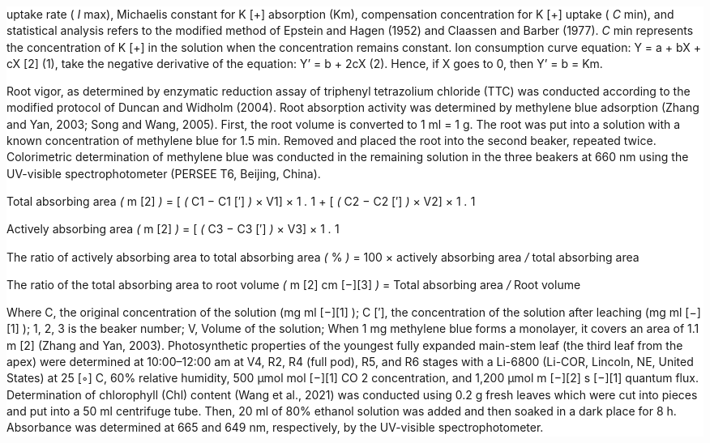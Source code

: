 uptake rate ( _I_ max), Michaelis constant for K [+] absorption
(Km), compensation concentration for K [+] uptake ( _C_ min), and
statistical analysis refers to the modified method of Epstein
and Hagen (1952) and Claassen and Barber (1977). _C_ min
represents the concentration of K [+] in the solution when
the concentration remains constant. Ion consumption curve
equation: Y = a + bX + cX [2] (1), take the negative derivative
of the equation: Y’ = b + 2cX (2). Hence, if X goes to 0,
then Y’ = b = Km.



Root vigor, as determined by enzymatic reduction assay of
triphenyl tetrazolium chloride (TTC) was conducted according
to the modified protocol of Duncan and Widholm (2004).
Root absorption activity was determined by methylene blue
adsorption (Zhang and Yan, 2003; Song and Wang, 2005). First,
the root volume is converted to 1 ml = 1 g. The root was put
into a solution with a known concentration of methylene blue for
1.5 min. Removed and placed the root into the second beaker,
repeated twice. Colorimetric determination of methylene blue
was conducted in the remaining solution in the three beakers
at 660 nm using the UV-visible spectrophotometer (PERSEE T6,
Beijing, China).


Total absorbing area _(_ m [2] _)_ = [ _(_ C1 − C1 [′] _)_ × V1] ×
1 _._ 1 + [ _(_ C2 − C2 [′] _)_ × V2] × 1 _._ 1


Actively absorbing area _(_ m [2] _)_ = [ _(_ C3 − C3 [′] _)_ × V3] × 1 _._ 1


The ratio of actively absorbing area to total absorbing area _(_ % _)_
= 100 × actively absorbing area _/_ total absorbing area


The ratio of the total absorbing area to root volume _(_ m [2] cm [−][3] _)_
= Total absorbing area _/_ Root volume


Where C, the original concentration of the solution
(mg ml [−][1] ); C [′], the concentration of the solution after leaching
(mg ml [−][1] ); 1, 2, 3 is the beaker number; V, Volume of the
solution; When 1 mg methylene blue forms a monolayer, it
covers an area of 1.1 m [2] (Zhang and Yan, 2003).
Photosynthetic properties of the youngest fully expanded
main-stem leaf (the third leaf from the apex) were determined
at 10:00–12:00 am at V4, R2, R4 (full pod), R5, and R6 stages
with a Li-6800 (Li-COR, Lincoln, NE, United States) at 25 [◦] C,
60% relative humidity, 500 µmol mol [−][1] CO 2 concentration, and
1,200 µmol m [−][2] s [−][1] quantum flux.
Determination of chlorophyll (Chl) content (Wang et al.,
2021) was conducted using 0.2 g fresh leaves which were cut into
pieces and put into a 50 ml centrifuge tube. Then, 20 ml of 80%
ethanol solution was added and then soaked in a dark place for
8 h. Absorbance was determined at 665 and 649 nm, respectively,
by the UV-visible spectrophotometer.
